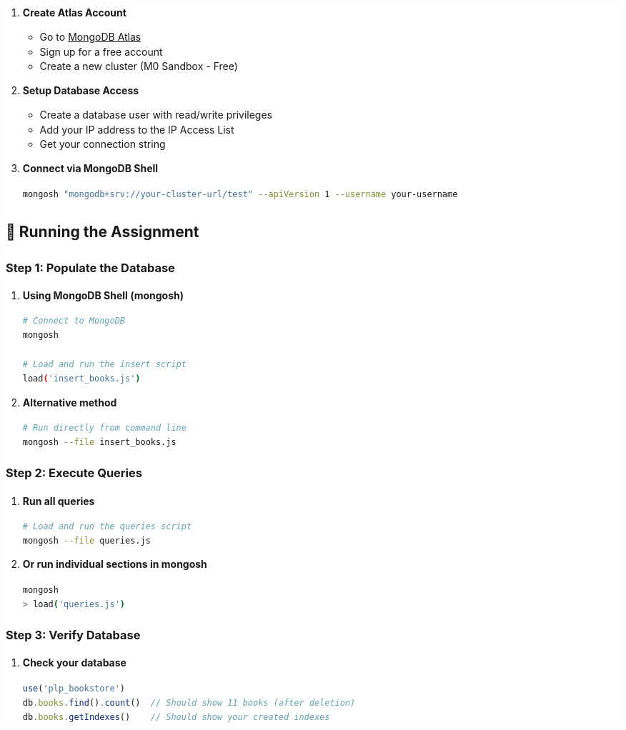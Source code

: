 1. **Create Atlas Account**
   - Go to [MongoDB Atlas](https://www.mongodb.com/atlas)
   - Sign up for a free account
   - Create a new cluster (M0 Sandbox - Free)

2. **Setup Database Access**
   - Create a database user with read/write privileges
   - Add your IP address to the IP Access List
   - Get your connection string

3. **Connect via MongoDB Shell**
   ```bash
   mongosh "mongodb+srv://your-cluster-url/test" --apiVersion 1 --username your-username
   ```

## 🚀 Running the Assignment

### Step 1: Populate the Database

1. **Using MongoDB Shell (mongosh)**
   ```bash
   # Connect to MongoDB
   mongosh
   
   # Load and run the insert script
   load('insert_books.js')
   ```

2. **Alternative method**
   ```bash
   # Run directly from command line
   mongosh --file insert_books.js
   ```

### Step 2: Execute Queries

1. **Run all queries**
   ```bash
   # Load and run the queries script
   mongosh --file queries.js
   ```

2. **Or run individual sections in mongosh**
   ```bash
   mongosh
   > load('queries.js')
   ```

### Step 3: Verify Database

1. **Check your database**
   ```javascript
   use('plp_bookstore')
   db.books.find().count()  // Should show 11 books (after deletion)
   db.books.getIndexes()    // Should show your created indexes
   ```
